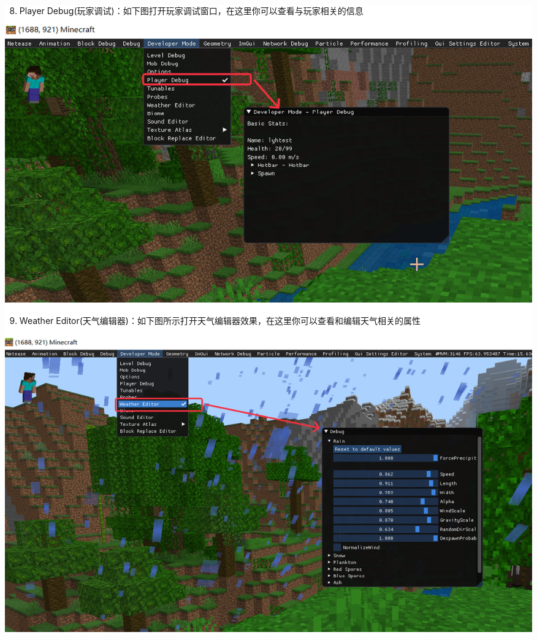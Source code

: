 8. Player Debug(玩家调试)：如下图打开玩家调试窗口，在这里你可以查看与玩家相关的信息

![playerdebug](./images/playerdebug.png) 

9. Weather Editor(天气编辑器)：如下图所示打开天气编辑器效果，在这里你可以查看和编辑天气相关的属性

![weathereditor](./images/weathereditor.png) 

